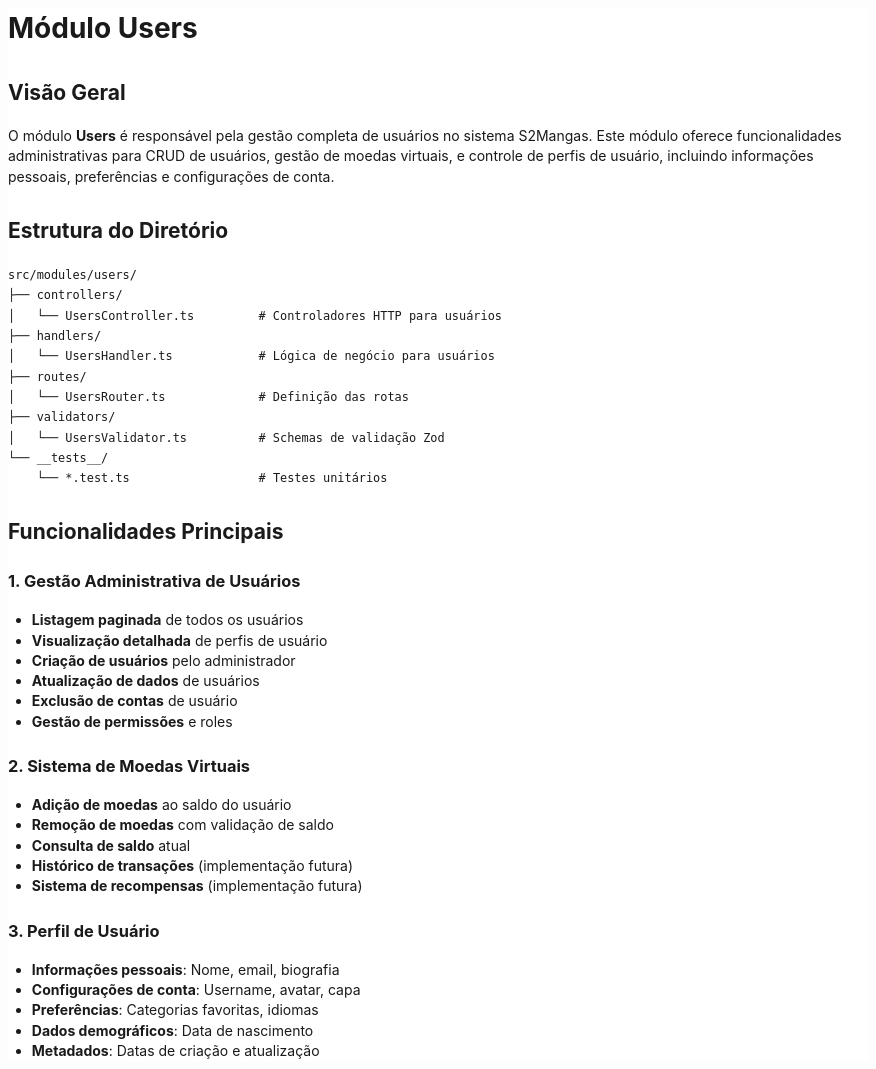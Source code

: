 # Módulo Users

## Visão Geral

O módulo **Users** é responsável pela gestão completa de usuários no sistema S2Mangas. Este módulo oferece funcionalidades administrativas para CRUD de usuários, gestão de moedas virtuais, e controle de perfis de usuário, incluindo informações pessoais, preferências e configurações de conta.

## Estrutura do Diretório

```
src/modules/users/
├── controllers/
│   └── UsersController.ts         # Controladores HTTP para usuários
├── handlers/
│   └── UsersHandler.ts            # Lógica de negócio para usuários
├── routes/
│   └── UsersRouter.ts             # Definição das rotas
├── validators/
│   └── UsersValidator.ts          # Schemas de validação Zod
└── __tests__/
    └── *.test.ts                  # Testes unitários
```

## Funcionalidades Principais

### 1. Gestão Administrativa de Usuários
- **Listagem paginada** de todos os usuários
- **Visualização detalhada** de perfis de usuário
- **Criação de usuários** pelo administrador
- **Atualização de dados** de usuários
- **Exclusão de contas** de usuário
- **Gestão de permissões** e roles

### 2. Sistema de Moedas Virtuais
- **Adição de moedas** ao saldo do usuário
- **Remoção de moedas** com validação de saldo
- **Consulta de saldo** atual
- **Histórico de transações** (implementação futura)
- **Sistema de recompensas** (implementação futura)

### 3. Perfil de Usuário
- **Informações pessoais**: Nome, email, biografia
- **Configurações de conta**: Username, avatar, capa
- **Preferências**: Categorias favoritas, idiomas
- **Dados demográficos**: Data de nascimento
- **Metadados**: Datas de criação e atualização
